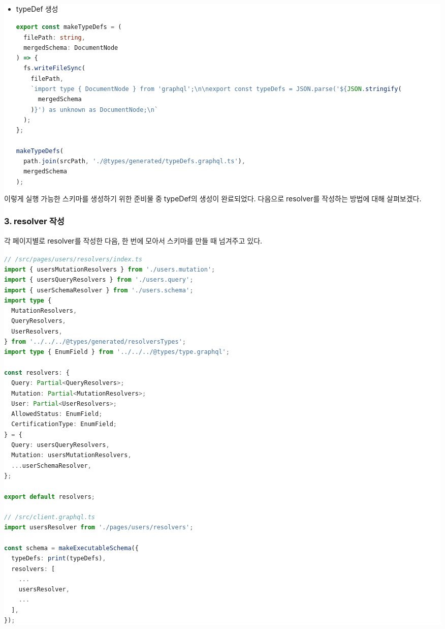 - typeDef 생성

  ```ts
  export const makeTypeDefs = (
    filePath: string,
    mergedSchema: DocumentNode
  ) => {
    fs.writeFileSync(
      filePath,
      `import type { DocumentNode } from 'graphql';\n\nexport const typeDefs = JSON.parse('${JSON.stringify(
        mergedSchema
      )}') as unknown as DocumentNode;\n`
    );
  };

  makeTypeDefs(
    path.join(srcPath, './@types/generated/typeDefs.graphql.ts'),
    mergedSchema
  );
  ```

이렇게 실행 가능한 스키마를 생성하기 위한 준비물 중 typeDef의 생성이 완료되었다. 다음으로 resolver를 작성하는 방법에 대해 살펴보겠다.

### 3. resolver 작성

각 페이지별로 resolver를 작성한 다음, 한 번에 모아서 스키마를 만들 때 넘겨주고 있다.

```ts
// /src/pages/users/resolvers/index.ts
import { usersMutationResolvers } from './users.mutation';
import { usersQueryResolvers } from './users.query';
import { userSchemaResolver } from './users.schema';
import type {
  MutationResolvers,
  QueryResolvers,
  UserResolvers,
} from '../../../@types/generated/resolversTypes';
import type { EnumField } from '../../../@types/type.graphql';

const resolvers: {
  Query: Partial<QueryResolvers>;
  Mutation: Partial<MutationResolvers>;
  User: Partial<UserResolvers>;
  AllowedStatus: EnumField;
  CertificationType: EnumField;
} = {
  Query: usersQueryResolvers,
  Mutation: usersMutationResolvers,
  ...userSchemaResolver,
};

export default resolvers;

// /src/client.graphql.ts
import usersResolver from './pages/users/resolvers';

const schema = makeExecutableSchema({
  typeDefs: print(typeDefs),
  resolvers: [
    ...
    usersResolver,
    ...
  ],
});
```
